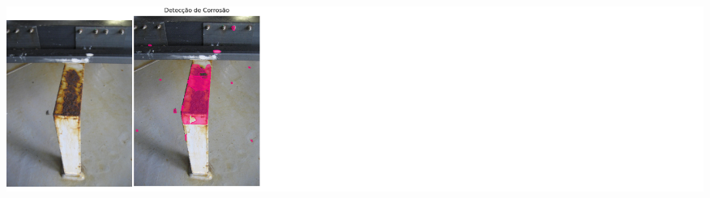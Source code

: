 <img src="CUSTOM/Resultados/Sample_B.jpg" width="155"><img src="CUSTOM/Resultados/Result_B.png" width="160">